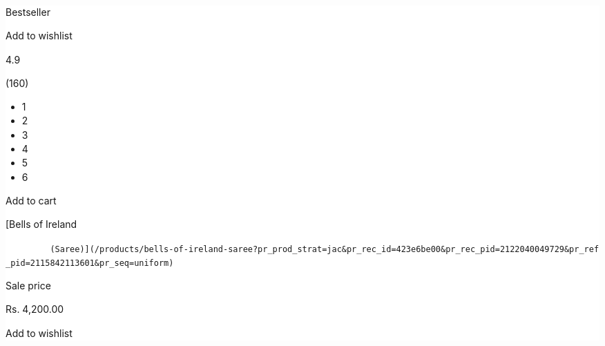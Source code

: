 Bestseller

Add to wishlist

4.9

(160)

[](/products/bells-of-ireland-saree?pr_prod_strat=jac&pr_rec_id=423e6be00&pr_rec_pid=2122040049729&pr_ref_pid=2115842113601&pr_seq=uniform)

[](/products/bells-of-ireland-saree?pr_prod_strat=jac&pr_rec_id=423e6be00&pr_rec_pid=2122040049729&pr_ref_pid=2115842113601&pr_seq=uniform)

[](/products/bells-of-ireland-saree?pr_prod_strat=jac&pr_rec_id=423e6be00&pr_rec_pid=2122040049729&pr_ref_pid=2115842113601&pr_seq=uniform)

[](/products/bells-of-ireland-saree?pr_prod_strat=jac&pr_rec_id=423e6be00&pr_rec_pid=2122040049729&pr_ref_pid=2115842113601&pr_seq=uniform)

[](/products/bells-of-ireland-saree?pr_prod_strat=jac&pr_rec_id=423e6be00&pr_rec_pid=2122040049729&pr_ref_pid=2115842113601&pr_seq=uniform)

[](/products/bells-of-ireland-saree?pr_prod_strat=jac&pr_rec_id=423e6be00&pr_rec_pid=2122040049729&pr_ref_pid=2115842113601&pr_seq=uniform)

[](/products/bells-of-ireland-saree?pr_prod_strat=jac&pr_rec_id=423e6be00&pr_rec_pid=2122040049729&pr_ref_pid=2115842113601&pr_seq=uniform)

- 1
- 2
- 3
- 4
- 5
- 6

Add to cart

[Bells of Ireland
          
          
             (Saree)](/products/bells-of-ireland-saree?pr_prod_strat=jac&pr_rec_id=423e6be00&pr_rec_pid=2122040049729&pr_ref_pid=2115842113601&pr_seq=uniform)

Sale price

Rs. 4,200.00

Add to wishlist

[](/products/beet-and-turnip-ready-to-wear?pr_prod_strat=e5_desc&pr_rec_id=423e6be00&pr_rec_pid=14615568613747&pr_ref_pid=2115842113601&pr_seq=uniform)

[](/products/beet-and-turnip-ready-to-wear?pr_prod_strat=e5_desc&pr_rec_id=423e6be00&pr_rec_pid=14615568613747&pr_ref_pid=2115842113601&pr_seq=uniform)

[](/products/beet-and-turnip-ready-to-wear?pr_prod_strat=e5_desc&pr_rec_id=423e6be00&pr_rec_pid=14615568613747&pr_ref_pid=2115842113601&pr_seq=uniform)

[](/products/beet-and-turnip-ready-to-wear?pr_prod_strat=e5_desc&pr_rec_id=423e6be00&pr_rec_pid=14615568613747&pr_ref_pid=2115842113601&pr_seq=uniform)
